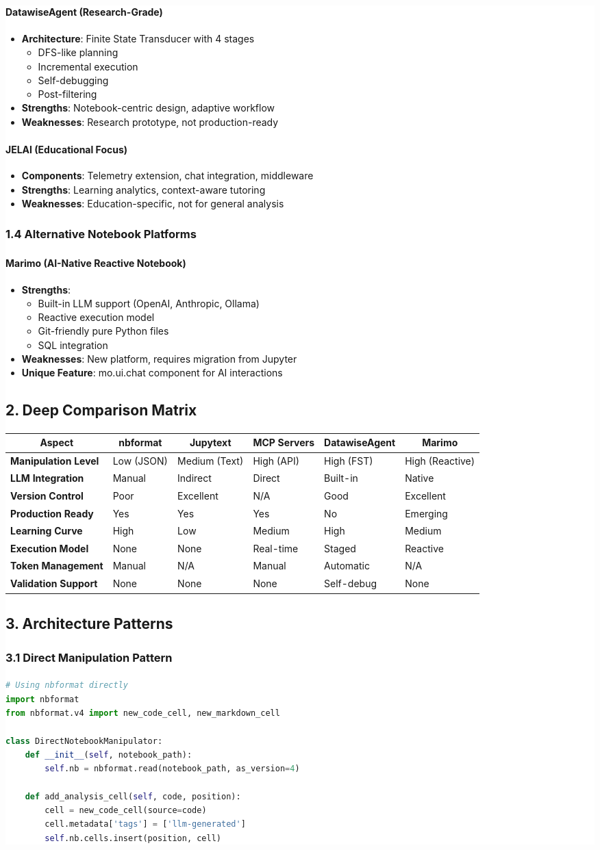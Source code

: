 #### DatawiseAgent (Research-Grade)

- **Architecture**: Finite State Transducer with 4 stages
  - DFS-like planning
  - Incremental execution
  - Self-debugging
  - Post-filtering
- **Strengths**: Notebook-centric design, adaptive workflow
- **Weaknesses**: Research prototype, not production-ready

#### JELAI (Educational Focus)

- **Components**: Telemetry extension, chat integration, middleware
- **Strengths**: Learning analytics, context-aware tutoring
- **Weaknesses**: Education-specific, not for general analysis

### 1.4 Alternative Notebook Platforms

#### Marimo (AI-Native Reactive Notebook)

- **Strengths**:
  - Built-in LLM support (OpenAI, Anthropic, Ollama)
  - Reactive execution model
  - Git-friendly pure Python files
  - SQL integration
- **Weaknesses**: New platform, requires migration from Jupyter
- **Unique Feature**: mo.ui.chat component for AI interactions

## 2. Deep Comparison Matrix

| Aspect                 | nbformat   | Jupytext      | MCP Servers | DatawiseAgent | Marimo          |
| ---------------------- | ---------- | ------------- | ----------- | ------------- | --------------- |
| **Manipulation Level** | Low (JSON) | Medium (Text) | High (API)  | High (FST)    | High (Reactive) |
| **LLM Integration**    | Manual     | Indirect      | Direct      | Built-in      | Native          |
| **Version Control**    | Poor       | Excellent     | N/A         | Good          | Excellent       |
| **Production Ready**   | Yes        | Yes           | Yes         | No            | Emerging        |
| **Learning Curve**     | High       | Low           | Medium      | High          | Medium          |
| **Execution Model**    | None       | None          | Real-time   | Staged        | Reactive        |
| **Token Management**   | Manual     | N/A           | Manual      | Automatic     | N/A             |
| **Validation Support** | None       | None          | None        | Self-debug    | None            |

## 3. Architecture Patterns

### 3.1 Direct Manipulation Pattern

```python
# Using nbformat directly
import nbformat
from nbformat.v4 import new_code_cell, new_markdown_cell

class DirectNotebookManipulator:
    def __init__(self, notebook_path):
        self.nb = nbformat.read(notebook_path, as_version=4)
    
    def add_analysis_cell(self, code, position):
        cell = new_code_cell(source=code)
        cell.metadata['tags'] = ['llm-generated']
        self.nb.cells.insert(position, cell)
```